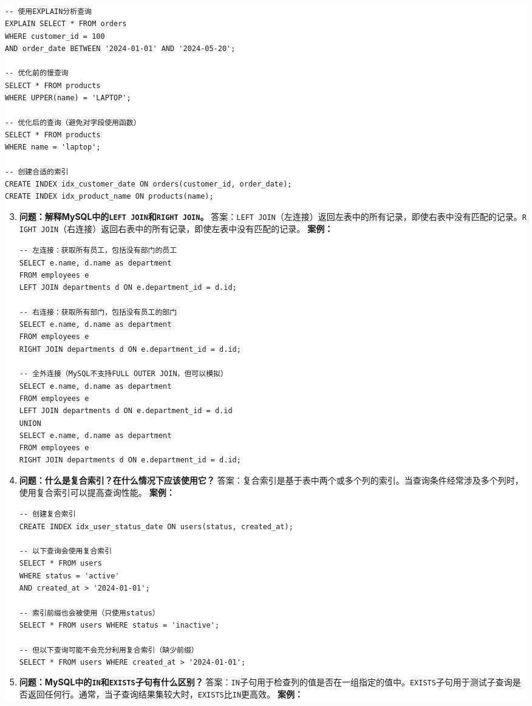   ```
   -- 使用EXPLAIN分析查询
   EXPLAIN SELECT * FROM orders 
   WHERE customer_id = 100 
   AND order_date BETWEEN '2024-01-01' AND '2024-05-20';

   -- 优化前的慢查询
   SELECT * FROM products 
   WHERE UPPER(name) = 'LAPTOP';

   -- 优化后的查询（避免对字段使用函数）
   SELECT * FROM products 
   WHERE name = 'laptop';

   -- 创建合适的索引
   CREATE INDEX idx_customer_date ON orders(customer_id, order_date);
   CREATE INDEX idx_product_name ON products(name);
   ```
3. **问题：解释MySQL中的`LEFT JOIN`和`RIGHT JOIN`。**
   答案：`LEFT JOIN`（左连接）返回左表中的所有记录，即使右表中没有匹配的记录。`RIGHT JOIN`（右连接）返回右表中的所有记录，即使左表中没有匹配的记录。
   **案例：**

   ```
   -- 左连接：获取所有员工，包括没有部门的员工
   SELECT e.name, d.name as department
   FROM employees e
   LEFT JOIN departments d ON e.department_id = d.id;

   -- 右连接：获取所有部门，包括没有员工的部门
   SELECT e.name, d.name as department
   FROM employees e
   RIGHT JOIN departments d ON e.department_id = d.id;

   -- 全外连接（MySQL不支持FULL OUTER JOIN，但可以模拟）
   SELECT e.name, d.name as department
   FROM employees e
   LEFT JOIN departments d ON e.department_id = d.id
   UNION
   SELECT e.name, d.name as department
   FROM employees e
   RIGHT JOIN departments d ON e.department_id = d.id;
   ```
4. **问题：什么是复合索引？在什么情况下应该使用它？**
   答案：复合索引是基于表中两个或多个列的索引。当查询条件经常涉及多个列时，使用复合索引可以提高查询性能。
   **案例：**

   ```
   -- 创建复合索引
   CREATE INDEX idx_user_status_date ON users(status, created_at);

   -- 以下查询会使用复合索引
   SELECT * FROM users 
   WHERE status = 'active' 
   AND created_at > '2024-01-01';

   -- 索引前缀也会被使用（只使用status）
   SELECT * FROM users WHERE status = 'inactive';

   -- 但以下查询可能不会充分利用复合索引（缺少前缀）
   SELECT * FROM users WHERE created_at > '2024-01-01';
   ```
5. **问题：MySQL中的`IN`和`EXISTS`子句有什么区别？**
   答案：`IN`子句用于检查列的值是否在一组指定的值中。`EXISTS`子句用于测试子查询是否返回任何行。通常，当子查询结果集较大时，`EXISTS`比`IN`更高效。
   **案例：**
